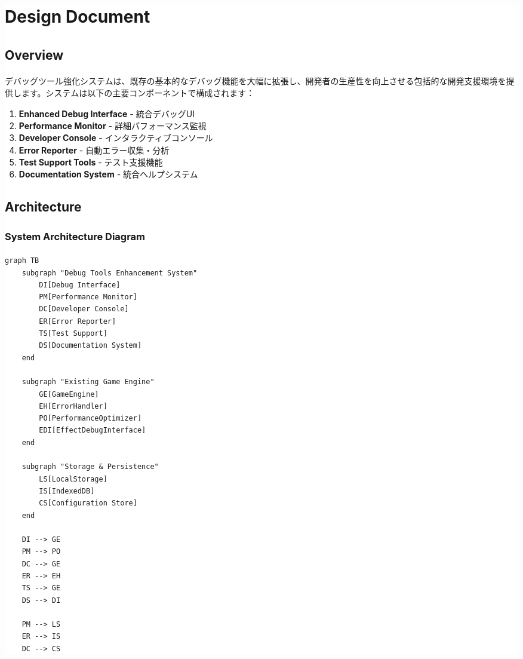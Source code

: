 # Design Document

## Overview

デバッグツール強化システムは、既存の基本的なデバッグ機能を大幅に拡張し、開発者の生産性を向上させる包括的な開発支援環境を提供します。システムは以下の主要コンポーネントで構成されます：

1. **Enhanced Debug Interface** - 統合デバッグUI
2. **Performance Monitor** - 詳細パフォーマンス監視
3. **Developer Console** - インタラクティブコンソール
4. **Error Reporter** - 自動エラー収集・分析
5. **Test Support Tools** - テスト支援機能
6. **Documentation System** - 統合ヘルプシステム

## Architecture

### System Architecture Diagram

```mermaid
graph TB
    subgraph "Debug Tools Enhancement System"
        DI[Debug Interface]
        PM[Performance Monitor]
        DC[Developer Console]
        ER[Error Reporter]
        TS[Test Support]
        DS[Documentation System]
    end
    
    subgraph "Existing Game Engine"
        GE[GameEngine]
        EH[ErrorHandler]
        PO[PerformanceOptimizer]
        EDI[EffectDebugInterface]
    end
    
    subgraph "Storage & Persistence"
        LS[LocalStorage]
        IS[IndexedDB]
        CS[Configuration Store]
    end
    
    DI --> GE
    PM --> PO
    DC --> GE
    ER --> EH
    TS --> GE
    DS --> DI
    
    PM --> LS
    ER --> IS
    DC --> CS
```
